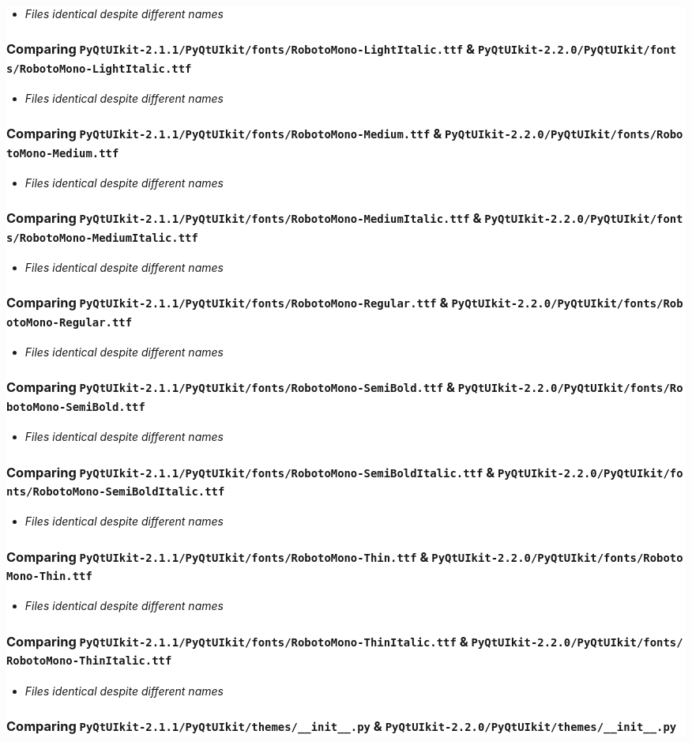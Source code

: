  * *Files identical despite different names*

### Comparing `PyQtUIkit-2.1.1/PyQtUIkit/fonts/RobotoMono-LightItalic.ttf` & `PyQtUIkit-2.2.0/PyQtUIkit/fonts/RobotoMono-LightItalic.ttf`

 * *Files identical despite different names*

### Comparing `PyQtUIkit-2.1.1/PyQtUIkit/fonts/RobotoMono-Medium.ttf` & `PyQtUIkit-2.2.0/PyQtUIkit/fonts/RobotoMono-Medium.ttf`

 * *Files identical despite different names*

### Comparing `PyQtUIkit-2.1.1/PyQtUIkit/fonts/RobotoMono-MediumItalic.ttf` & `PyQtUIkit-2.2.0/PyQtUIkit/fonts/RobotoMono-MediumItalic.ttf`

 * *Files identical despite different names*

### Comparing `PyQtUIkit-2.1.1/PyQtUIkit/fonts/RobotoMono-Regular.ttf` & `PyQtUIkit-2.2.0/PyQtUIkit/fonts/RobotoMono-Regular.ttf`

 * *Files identical despite different names*

### Comparing `PyQtUIkit-2.1.1/PyQtUIkit/fonts/RobotoMono-SemiBold.ttf` & `PyQtUIkit-2.2.0/PyQtUIkit/fonts/RobotoMono-SemiBold.ttf`

 * *Files identical despite different names*

### Comparing `PyQtUIkit-2.1.1/PyQtUIkit/fonts/RobotoMono-SemiBoldItalic.ttf` & `PyQtUIkit-2.2.0/PyQtUIkit/fonts/RobotoMono-SemiBoldItalic.ttf`

 * *Files identical despite different names*

### Comparing `PyQtUIkit-2.1.1/PyQtUIkit/fonts/RobotoMono-Thin.ttf` & `PyQtUIkit-2.2.0/PyQtUIkit/fonts/RobotoMono-Thin.ttf`

 * *Files identical despite different names*

### Comparing `PyQtUIkit-2.1.1/PyQtUIkit/fonts/RobotoMono-ThinItalic.ttf` & `PyQtUIkit-2.2.0/PyQtUIkit/fonts/RobotoMono-ThinItalic.ttf`

 * *Files identical despite different names*

### Comparing `PyQtUIkit-2.1.1/PyQtUIkit/themes/__init__.py` & `PyQtUIkit-2.2.0/PyQtUIkit/themes/__init__.py`
